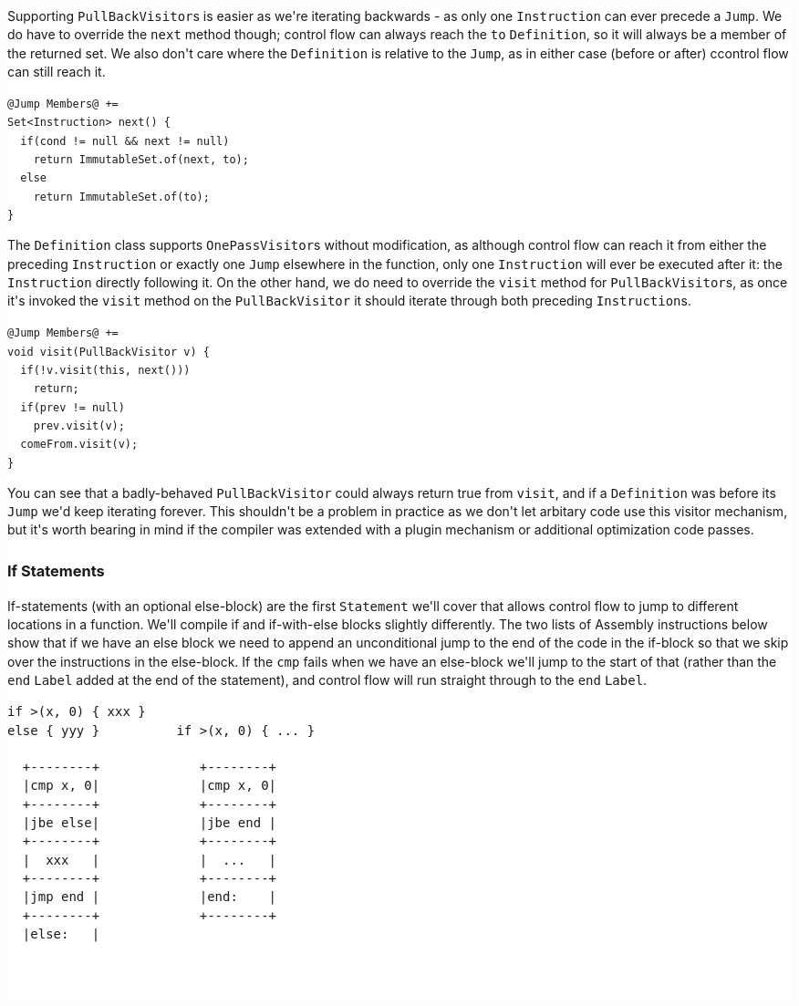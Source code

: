 Supporting <tt>PullBackVisitor</tt>s is easier as we're iterating backwards - as only one <tt>Instruction</tt> can ever precede a <tt>Jump</tt>. We do have to override the <tt>next</tt> method though; control flow can always reach the <tt>to</tt> <tt>Definition</tt>, so it will always be a member of the returned set. We also don't care where the <tt>Definition</tt> is relative to the <tt>Jump</tt>, as in either case (before or after) ccontrol flow can still reach it.

~~~~
@Jump Members@ +=
Set<Instruction> next() {
  if(cond != null && next != null)
    return ImmutableSet.of(next, to);
  else
    return ImmutableSet.of(to);
}
~~~~

The <tt>Definition</tt> class supports <tt>OnePassVisitor</tt>s without modification, as although control flow can reach it from either the preceding <tt>Instruction</tt> or exactly one <tt>Jump</tt> elsewhere in the function, only one <tt>Instruction</tt> will ever be executed after it: the <tt>Instruction</tt> directly following it. On the other hand, we do need to override the <tt>visit</tt> method for <tt>PullBackVisitor</tt>s, as once it's invoked the <tt>visit</tt> method on the <tt>PullBackVisitor</tt> it should iterate through both preceding <tt>Instruction</tt>s.

~~~~
@Jump Members@ +=
void visit(PullBackVisitor v) {
  if(!v.visit(this, next()))
    return;
  if(prev != null)
    prev.visit(v);
  comeFrom.visit(v);
}
~~~~

You can see that a badly-behaved <tt>PullBackVisitor</tt> could always return true from <tt>visit</tt>, and if a <tt>Definition</tt> was before its <tt>Jump</tt> we'd keep iterating forever. This shouldn't be a problem in practice as we don't let arbitary code use this visitor mechanism, but it's worth bearing in mind if the compiler was extended with a plugin mechanism or additional optimization code passes.

### If Statements ###

If-statements (with an optional else-block) are the first <tt>Statement</tt> we'll cover that allows control flow to jump to different locations in a function. We'll compile if and if-with-else blocks slightly differently. The two lists of Assembly instructions below show that if we have an else block we need to append an unconditional jump to the end of the code in the if-block so that we skip over the instructions in the else-block. If the <tt>cmp</tt> fails when we have an else-block we'll jump to the start of that (rather than the <tt>end</tt> <tt>Label</tt> added at the end of the statement), and control flow will run straight through to the <tt>end</tt> <tt>Label</tt>.

<pre>
if >(x, 0) { xxx }
else { yyy }          if >(x, 0) { ... }

  +--------+             +--------+
  |cmp x, 0|             |cmp x, 0|
  +--------+             +--------+
  |jbe else|             |jbe end |
  +--------+             +--------+
  |  xxx   |             |  ...   |
  +--------+             +--------+
  |jmp end |             |end:    |
  +--------+             +--------+
  |else:   |